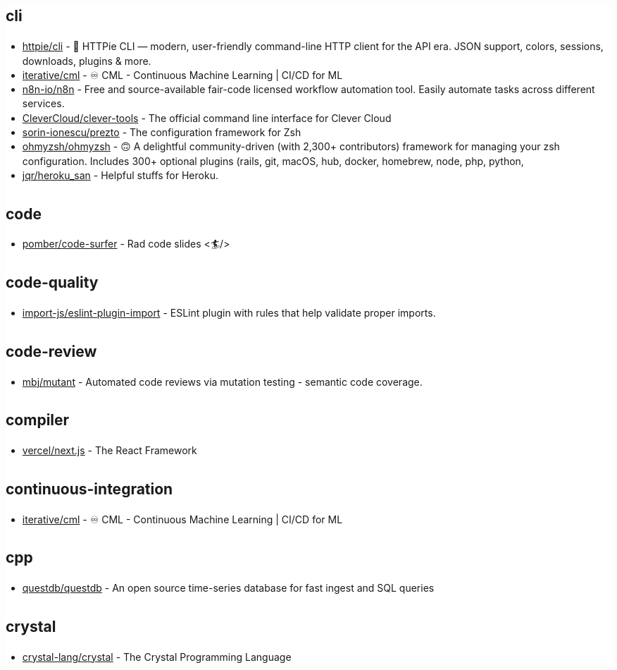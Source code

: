 ## cli 

- [httpie/cli](https://github.com/httpie/cli) - 🥧 HTTPie CLI  — modern, user-friendly command-line HTTP client for the API era. JSON support, colors, sessions, downloads, plugins & more.
- [iterative/cml](https://github.com/iterative/cml) - ♾️ CML - Continuous Machine Learning | CI/CD for ML
- [n8n-io/n8n](https://github.com/n8n-io/n8n) - Free and source-available fair-code licensed workflow automation tool. Easily automate tasks across different services.
- [CleverCloud/clever-tools](https://github.com/CleverCloud/clever-tools) - The official command line interface for Clever Cloud
- [sorin-ionescu/prezto](https://github.com/sorin-ionescu/prezto) - The configuration framework for Zsh
- [ohmyzsh/ohmyzsh](https://github.com/ohmyzsh/ohmyzsh) - 🙃   A delightful community-driven (with 2,300+ contributors) framework for managing your zsh configuration. Includes 300+ optional plugins (rails, git, macOS, hub, docker, homebrew, node, php, python,
- [jqr/heroku_san](https://github.com/jqr/heroku_san) - Helpful stuffs for Heroku.

## code 

- [pomber/code-surfer](https://github.com/pomber/code-surfer) - Rad code slides &lt;🏄/&gt;

## code-quality 

- [import-js/eslint-plugin-import](https://github.com/import-js/eslint-plugin-import) - ESLint plugin with rules that help validate proper imports.

## code-review 

- [mbj/mutant](https://github.com/mbj/mutant) - Automated code reviews via mutation testing - semantic code coverage.

## compiler 

- [vercel/next.js](https://github.com/vercel/next.js) - The React Framework

## continuous-integration 

- [iterative/cml](https://github.com/iterative/cml) - ♾️ CML - Continuous Machine Learning | CI/CD for ML

## cpp 

- [questdb/questdb](https://github.com/questdb/questdb) - An open source time-series database for fast ingest and SQL queries

## crystal 

- [crystal-lang/crystal](https://github.com/crystal-lang/crystal) - The Crystal Programming Language
